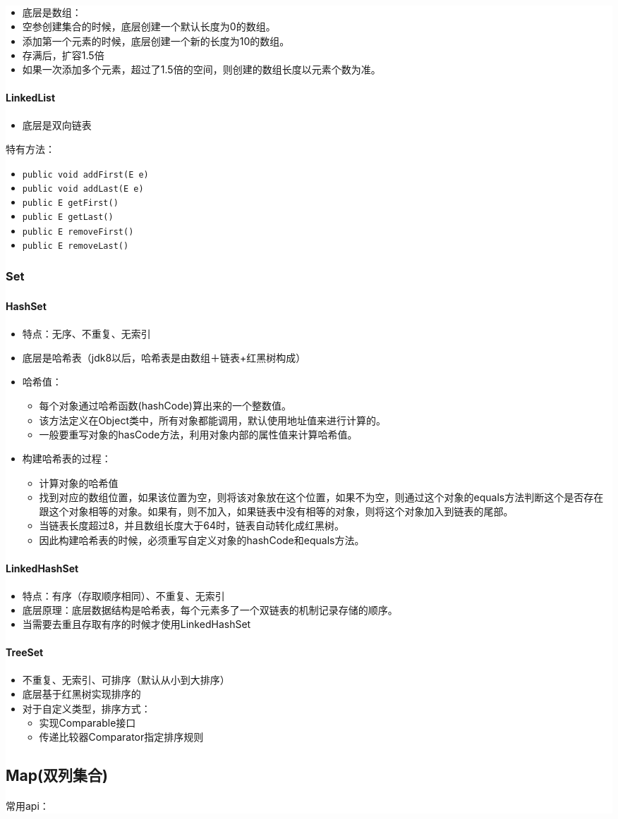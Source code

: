 - 底层是数组：
- 空参创建集合的时候，底层创建一个默认长度为0的数组。
- 添加第一个元素的时候，底层创建一个新的长度为10的数组。
- 存满后，扩容1.5倍
- 如果一次添加多个元素，超过了1.5倍的空间，则创建的数组长度以元素个数为准。

#### LinkedList

- 底层是双向链表

特有方法：

- `public void addFirst(E e)`
- `public void addLast(E e)`
- `public E getFirst()`
- `public E getLast()`
- `public E removeFirst()`
- `public E removeLast()`

### Set

#### HashSet

- 特点：无序、不重复、无索引	

- 底层是哈希表（jdk8以后，哈希表是由数组＋链表+红黑树构成）
- 哈希值：
  - 每个对象通过哈希函数(hashCode)算出来的一个整数值。
  - 该方法定义在Object类中，所有对象都能调用，默认使用地址值来进行计算的。
  - 一般要重写对象的hasCode方法，利用对象内部的属性值来计算哈希值。
- 构建哈希表的过程：
  - 计算对象的哈希值
  - 找到对应的数组位置，如果该位置为空，则将该对象放在这个位置，如果不为空，则通过这个对象的equals方法判断这个是否存在跟这个对象相等的对象。如果有，则不加入，如果链表中没有相等的对象，则将这个对象加入到链表的尾部。
  - 当链表长度超过8，并且数组长度大于64时，链表自动转化成红黑树。
  - 因此构建哈希表的时候，必须重写自定义对象的hashCode和equals方法。

#### LinkedHashSet

- 特点：有序（存取顺序相同）、不重复、无索引
- 底层原理：底层数据结构是哈希表，每个元素多了一个双链表的机制记录存储的顺序。
- 当需要去重且存取有序的时候才使用LinkedHashSet

#### TreeSet

- 不重复、无索引、可排序（默认从小到大排序）
- 底层基于红黑树实现排序的			
- 对于自定义类型，排序方式：
  - 实现Comparable接口
  - 传递比较器Comparator指定排序规则

## Map(双列集合)

常用api：
